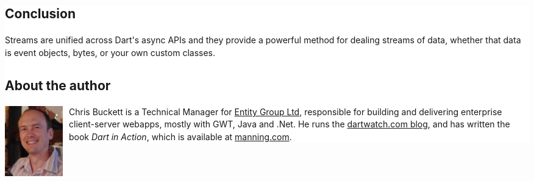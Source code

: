 ## Conclusion

Streams are unified across Dart's async APIs and they provide a powerful 
method for dealing streams of data, whether that data is event 
objects, bytes, or your own custom classes.

## About the author

<img src="chris-buckett.png" width="95" height="115"
alt="Chris Buckett head shot" align="left" style="margin-right: 10px">

Chris Buckett is a Technical Manager for
[Entity Group Ltd](http://www.entity.co.uk/), responsible for building and
delivering enterprise client-server webapps, mostly with GWT, Java and .Net.
He runs the [dartwatch.com blog](http://blog.dartwatch.com/), and has written
the book _Dart in Action_, which is available
at [manning.com](http://www.manning.com/buckett).